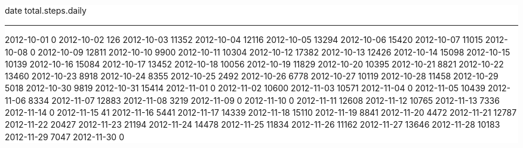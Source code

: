 date          total.steps.daily
-----------  ------------------
2012-10-01                    0
2012-10-02                  126
2012-10-03                11352
2012-10-04                12116
2012-10-05                13294
2012-10-06                15420
2012-10-07                11015
2012-10-08                    0
2012-10-09                12811
2012-10-10                 9900
2012-10-11                10304
2012-10-12                17382
2012-10-13                12426
2012-10-14                15098
2012-10-15                10139
2012-10-16                15084
2012-10-17                13452
2012-10-18                10056
2012-10-19                11829
2012-10-20                10395
2012-10-21                 8821
2012-10-22                13460
2012-10-23                 8918
2012-10-24                 8355
2012-10-25                 2492
2012-10-26                 6778
2012-10-27                10119
2012-10-28                11458
2012-10-29                 5018
2012-10-30                 9819
2012-10-31                15414
2012-11-01                    0
2012-11-02                10600
2012-11-03                10571
2012-11-04                    0
2012-11-05                10439
2012-11-06                 8334
2012-11-07                12883
2012-11-08                 3219
2012-11-09                    0
2012-11-10                    0
2012-11-11                12608
2012-11-12                10765
2012-11-13                 7336
2012-11-14                    0
2012-11-15                   41
2012-11-16                 5441
2012-11-17                14339
2012-11-18                15110
2012-11-19                 8841
2012-11-20                 4472
2012-11-21                12787
2012-11-22                20427
2012-11-23                21194
2012-11-24                14478
2012-11-25                11834
2012-11-26                11162
2012-11-27                13646
2012-11-28                10183
2012-11-29                 7047
2012-11-30                    0
